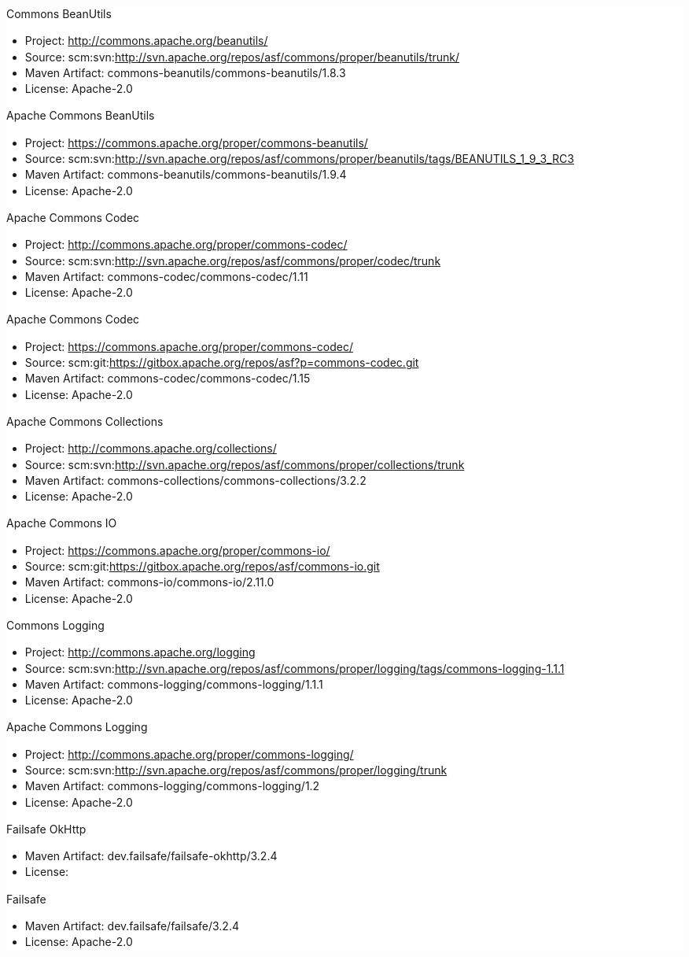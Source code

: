 Commons BeanUtils
* Project: http://commons.apache.org/beanutils/
* Source: scm:svn:http://svn.apache.org/repos/asf/commons/proper/beanutils/trunk/
* Maven Artifact: commons-beanutils/commons-beanutils/1.8.3
* License: Apache-2.0

Apache Commons BeanUtils
* Project: https://commons.apache.org/proper/commons-beanutils/
* Source: scm:svn:http://svn.apache.org/repos/asf/commons/proper/beanutils/tags/BEANUTILS_1_9_3_RC3
* Maven Artifact: commons-beanutils/commons-beanutils/1.9.4
* License: Apache-2.0

Apache Commons Codec
* Project: http://commons.apache.org/proper/commons-codec/
* Source: scm:svn:http://svn.apache.org/repos/asf/commons/proper/codec/trunk
* Maven Artifact: commons-codec/commons-codec/1.11
* License: Apache-2.0

Apache Commons Codec
* Project: https://commons.apache.org/proper/commons-codec/
* Source: scm:git:https://gitbox.apache.org/repos/asf?p=commons-codec.git
* Maven Artifact: commons-codec/commons-codec/1.15
* License: Apache-2.0

Apache Commons Collections
* Project: http://commons.apache.org/collections/
* Source: scm:svn:http://svn.apache.org/repos/asf/commons/proper/collections/trunk
* Maven Artifact: commons-collections/commons-collections/3.2.2
* License: Apache-2.0

Apache Commons IO
* Project: https://commons.apache.org/proper/commons-io/
* Source: scm:git:https://gitbox.apache.org/repos/asf/commons-io.git
* Maven Artifact: commons-io/commons-io/2.11.0
* License: Apache-2.0

Commons Logging
* Project: http://commons.apache.org/logging
* Source: scm:svn:http://svn.apache.org/repos/asf/commons/proper/logging/tags/commons-logging-1.1.1
* Maven Artifact: commons-logging/commons-logging/1.1.1
* License: Apache-2.0

Apache Commons Logging
* Project: http://commons.apache.org/proper/commons-logging/
* Source: scm:svn:http://svn.apache.org/repos/asf/commons/proper/logging/trunk
* Maven Artifact: commons-logging/commons-logging/1.2
* License: Apache-2.0

Failsafe OkHttp
* Maven Artifact: dev.failsafe/failsafe-okhttp/3.2.4
* License:

Failsafe
* Maven Artifact: dev.failsafe/failsafe/3.2.4
* License: Apache-2.0
